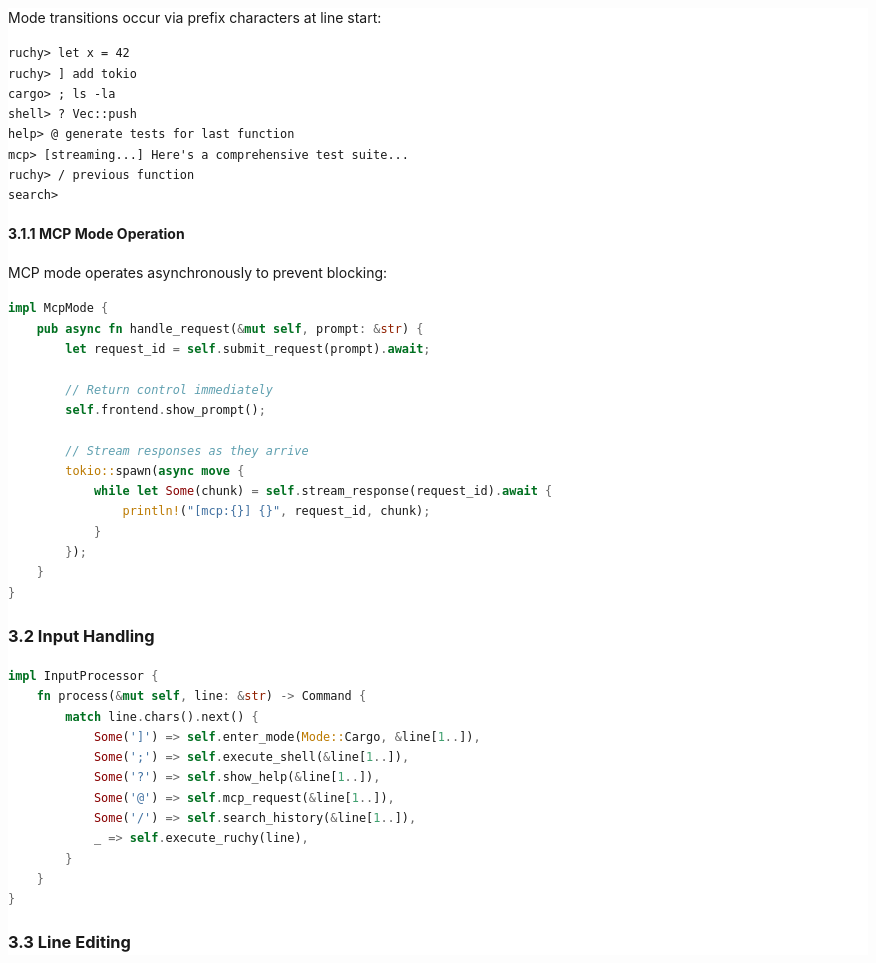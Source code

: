 Mode transitions occur via prefix characters at line start:

```
ruchy> let x = 42
ruchy> ] add tokio
cargo> ; ls -la
shell> ? Vec::push
help> @ generate tests for last function
mcp> [streaming...] Here's a comprehensive test suite...
ruchy> / previous function
search>
```

#### 3.1.1 MCP Mode Operation

MCP mode operates asynchronously to prevent blocking:

```rust
impl McpMode {
    pub async fn handle_request(&mut self, prompt: &str) {
        let request_id = self.submit_request(prompt).await;
        
        // Return control immediately
        self.frontend.show_prompt();
        
        // Stream responses as they arrive
        tokio::spawn(async move {
            while let Some(chunk) = self.stream_response(request_id).await {
                println!("[mcp:{}] {}", request_id, chunk);
            }
        });
    }
}
```

### 3.2 Input Handling

```rust
impl InputProcessor {
    fn process(&mut self, line: &str) -> Command {
        match line.chars().next() {
            Some(']') => self.enter_mode(Mode::Cargo, &line[1..]),
            Some(';') => self.execute_shell(&line[1..]),
            Some('?') => self.show_help(&line[1..]),
            Some('@') => self.mcp_request(&line[1..]),
            Some('/') => self.search_history(&line[1..]),
            _ => self.execute_ruchy(line),
        }
    }
}
```

### 3.3 Line Editing
